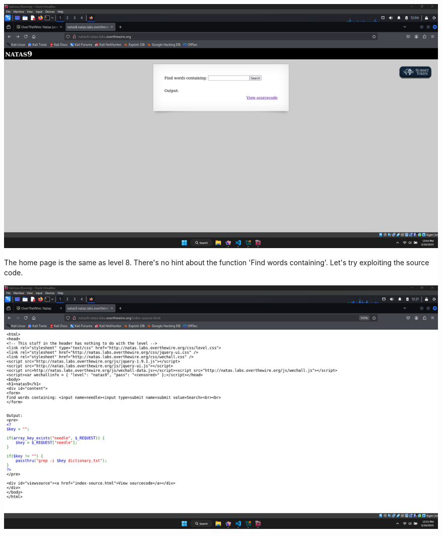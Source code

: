 ![image](/assets/images/level-9-1.png)

The home page is the same as level 8. There's no hint about the function 'Find words containing'. Let's try exploiting the source code.

![image](/assets/images/level-9-2.png)
